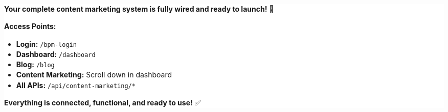 **Your complete content marketing system is fully wired and ready to launch!** 🚀

**Access Points:**
- **Login:** `/bpm-login`
- **Dashboard:** `/dashboard` 
- **Blog:** `/blog`
- **Content Marketing:** Scroll down in dashboard
- **All APIs:** `/api/content-marketing/*`

**Everything is connected, functional, and ready to use!** ✅

